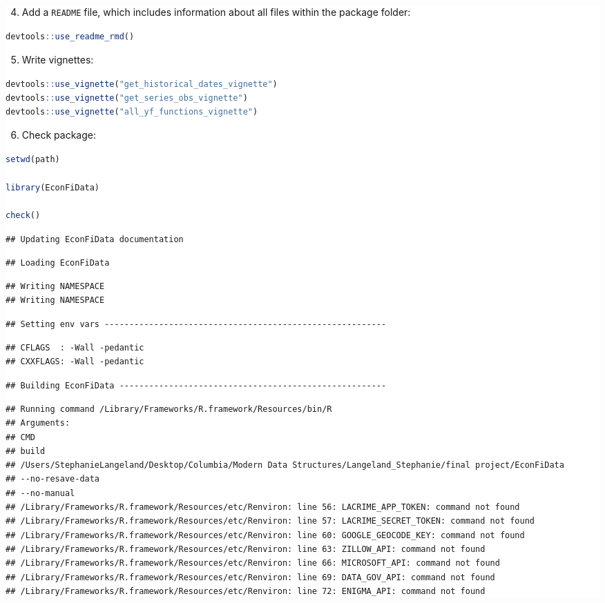 4) Add a `README` file, which includes information about all files within
the package folder:


```r
devtools::use_readme_rmd()
```

5) Write vignettes:


```r
devtools::use_vignette("get_historical_dates_vignette")
devtools::use_vignette("get_series_obs_vignette")
devtools::use_vignette("all_yf_functions_vignette")
```

6) Check package: 


```r
setwd(path)

library(EconFiData)

check()
```

```
## Updating EconFiData documentation
```

```
## Loading EconFiData
```

```
## Writing NAMESPACE
## Writing NAMESPACE
```

```
## Setting env vars ---------------------------------------------------------
```

```
## CFLAGS  : -Wall -pedantic
## CXXFLAGS: -Wall -pedantic
```

```
## Building EconFiData ------------------------------------------------------
```

```
## Running command /Library/Frameworks/R.framework/Resources/bin/R 
## Arguments:
## CMD
## build
## /Users/StephanieLangeland/Desktop/Columbia/Modern Data Structures/Langeland_Stephanie/final project/EconFiData
## --no-resave-data
## --no-manual
## /Library/Frameworks/R.framework/Resources/etc/Renviron: line 56: LACRIME_APP_TOKEN: command not found
## /Library/Frameworks/R.framework/Resources/etc/Renviron: line 57: LACRIME_SECRET_TOKEN: command not found
## /Library/Frameworks/R.framework/Resources/etc/Renviron: line 60: GOOGLE_GEOCODE_KEY: command not found
## /Library/Frameworks/R.framework/Resources/etc/Renviron: line 63: ZILLOW_API: command not found
## /Library/Frameworks/R.framework/Resources/etc/Renviron: line 66: MICROSOFT_API: command not found
## /Library/Frameworks/R.framework/Resources/etc/Renviron: line 69: DATA_GOV_API: command not found
## /Library/Frameworks/R.framework/Resources/etc/Renviron: line 72: ENIGMA_API: command not found
```
